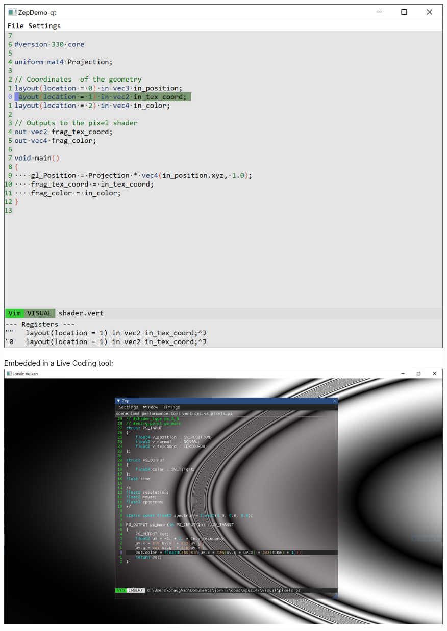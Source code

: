 ![Qt](screenshots/sample-light-qt.png)

Embedded in a Live Coding tool:
![Embedded](screenshots/jorvik.png)
